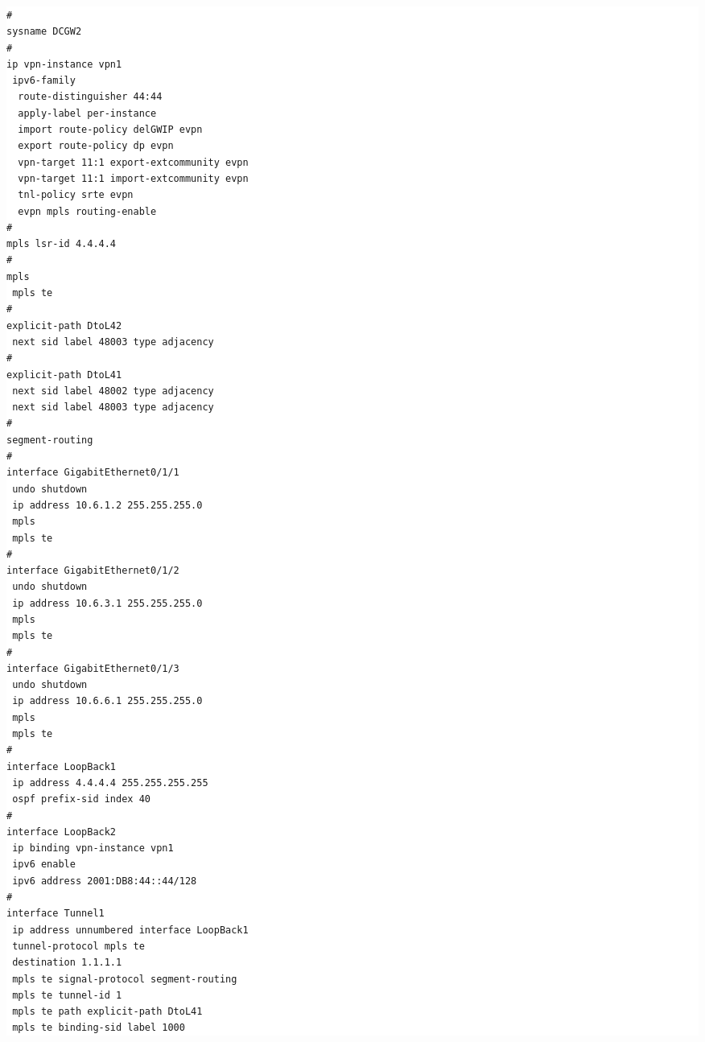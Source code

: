   ```
  #
  sysname DCGW2
  #
  ip vpn-instance vpn1
   ipv6-family
    route-distinguisher 44:44
    apply-label per-instance
    import route-policy delGWIP evpn
    export route-policy dp evpn
    vpn-target 11:1 export-extcommunity evpn
    vpn-target 11:1 import-extcommunity evpn
    tnl-policy srte evpn
    evpn mpls routing-enable
  #
  mpls lsr-id 4.4.4.4
  #
  mpls
   mpls te
  #
  explicit-path DtoL42
   next sid label 48003 type adjacency
  #
  explicit-path DtoL41
   next sid label 48002 type adjacency
   next sid label 48003 type adjacency
  #
  segment-routing
  #
  interface GigabitEthernet0/1/1
   undo shutdown
   ip address 10.6.1.2 255.255.255.0
   mpls
   mpls te
  #
  interface GigabitEthernet0/1/2
   undo shutdown
   ip address 10.6.3.1 255.255.255.0
   mpls
   mpls te
  #
  interface GigabitEthernet0/1/3
   undo shutdown
   ip address 10.6.6.1 255.255.255.0
   mpls
   mpls te
  #
  interface LoopBack1
   ip address 4.4.4.4 255.255.255.255
   ospf prefix-sid index 40
  #
  interface LoopBack2
   ip binding vpn-instance vpn1
   ipv6 enable
   ipv6 address 2001:DB8:44::44/128
  #
  interface Tunnel1
   ip address unnumbered interface LoopBack1
   tunnel-protocol mpls te
   destination 1.1.1.1
   mpls te signal-protocol segment-routing
   mpls te tunnel-id 1
   mpls te path explicit-path DtoL41
   mpls te binding-sid label 1000
  ```